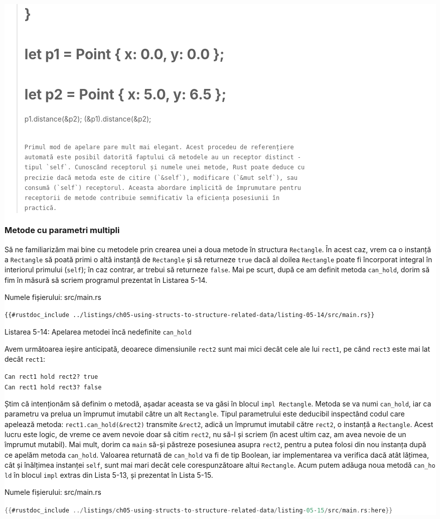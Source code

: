 > # }
> # let p1 = Point { x: 0.0, y: 0.0 };
> # let p2 = Point { x: 5.0, y: 6.5 };
> p1.distance(&p2);
> (&p1).distance(&p2);
> ```
>
> Primul mod de apelare pare mult mai elegant. Acest procedeu de referențiere
> automată este posibil datorită faptului că metodele au un receptor distinct -
> tipul `self`. Cunoscând receptorul și numele unei metode, Rust poate deduce cu
> precizie dacă metoda este de citire (`&self`), modificare (`&mut self`), sau
> consumă (`self`) receptorul. Aceasta abordare implicită de împrumutare pentru
> receptorii de metode contribuie semnificativ la eficiența posesiunii în
> practică.

### Metode cu parametri multipli

Să ne familiarizăm mai bine cu metodele prin crearea unei a doua metode în structura `Rectangle`. În acest caz, vrem ca o instanță a `Rectangle` să poată primi o altă instanță de `Rectangle` și să returneze `true` dacă al doilea `Rectangle` poate fi încorporat integral în interiorul primului (`self`); în caz contrar, ar trebui să returneze `false`. Mai pe scurt, după ce am definit metoda `can_hold`, dorim să fim în măsură să scriem programul prezentat în Listarea 5-14.

<span class="filename">Numele fișierului: src/main.rs</span>

```rust,ignore
{{#rustdoc_include ../listings/ch05-using-structs-to-structure-related-data/listing-05-14/src/main.rs}}
```

<span class="caption">Listarea 5-14: Apelarea metodei încă nedefinite `can_hold`</span>

Avem următoarea ieșire anticipată, deoarece dimensiunile `rect2` sunt mai mici decât cele ale lui `rect1`, pe când `rect3` este mai lat decât `rect1`:

```text
Can rect1 hold rect2? true
Can rect1 hold rect3? false
```

Știm că intenționăm să definim o metodă, așadar aceasta se va găsi în blocul `impl Rectangle`. Metoda se va numi `can_hold`, iar ca parametru va prelua un împrumut imutabil către un alt `Rectangle`. Tipul parametrului este deducibil inspectând codul care apelează metoda: `rect1.can_hold(&rect2)` transmite `&rect2`, adică un împrumut imutabil către `rect2`, o instanță a `Rectangle`. Acest lucru este logic, de vreme ce avem nevoie doar să citim `rect2`, nu să-l și scriem (în acest ultim caz, am avea nevoie de un împrumut mutabil). Mai mult, dorim ca `main` să-și păstreze posesiunea asupra `rect2`, pentru a putea folosi din nou instanța după ce apelăm metoda `can_hold`. Valoarea returnată de `can_hold` va fi de tip Boolean, iar implementarea va verifica dacă atât lățimea, cât și înălțimea instanței `self`, sunt mai mari decât cele corespunzătoare altui `Rectangle`. Acum putem adăuga noua metodă `can_hold` în blocul `impl` extras din Lista 5-13, și prezentat în Lista 5-15.

<span class="filename">Numele fișierului: src/main.rs</span>

```rust
{{#rustdoc_include ../listings/ch05-using-structs-to-structure-related-data/listing-05-15/src/main.rs:here}}
```
